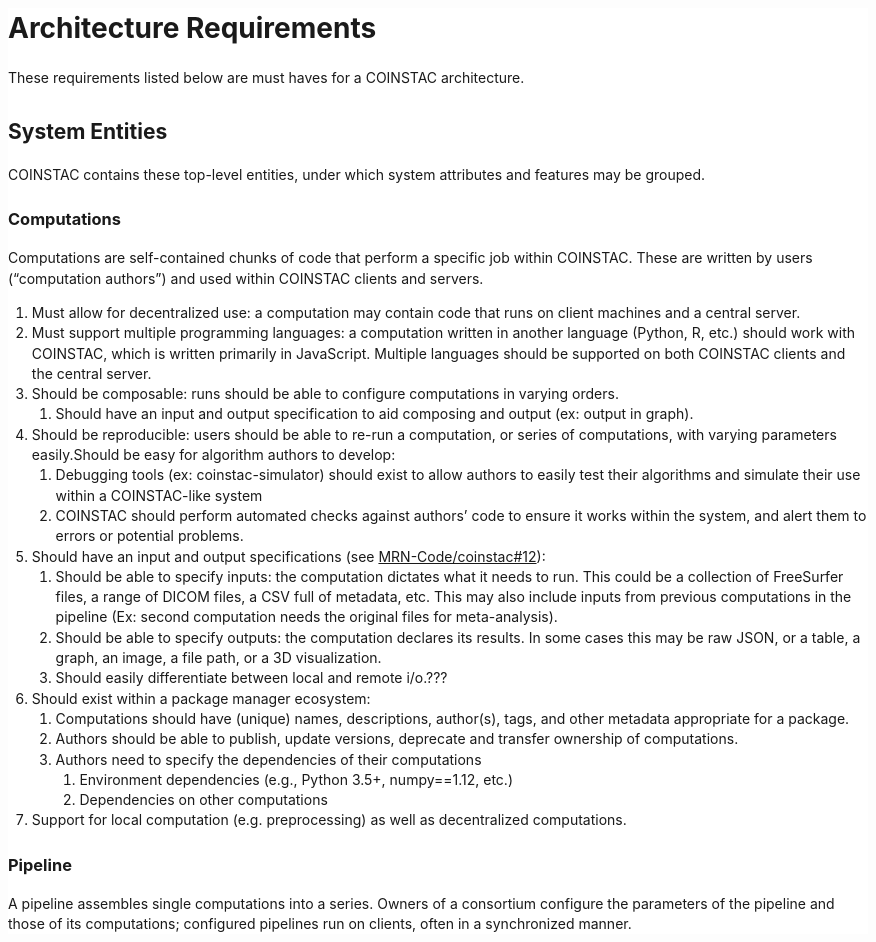 # Architecture Requirements

These requirements listed below are must haves for a COINSTAC architecture.

## System Entities

COINSTAC contains these top-level entities, under which system attributes and features may be grouped.

### Computations

Computations are self-contained chunks of code that perform a specific job within COINSTAC. These are written by users (“computation authors”) and used within COINSTAC clients and servers.

1. Must allow for decentralized use: a computation may contain code that runs on client machines and a central server.
2. Must support multiple programming languages: a computation written in another language (Python, R, etc.) should work with COINSTAC, which is written primarily in JavaScript. Multiple languages should be supported on both COINSTAC clients and the central server.
3. Should be composable: runs should be able to configure computations in varying orders.
    1. Should have an input and output specification to aid composing and output (ex: output in graph).
4. Should be reproducible: users should be able to re-run a computation, or series of computations, with varying parameters easily.Should be easy for algorithm authors to develop:
    1. Debugging tools (ex: coinstac-simulator) should exist to allow authors to easily test their algorithms and simulate their use within a COINSTAC-like system
    2. COINSTAC should perform automated checks against authors’ code to ensure it works within the system, and alert them to errors or potential problems.
5. Should have an input and output specifications (see [MRN-Code/coinstac#12](https://github.com/MRN-Code/coinstac/issues/12)):
    1. Should be able to specify inputs: the computation dictates what it needs to run. This could be a collection of FreeSurfer files, a range of DICOM files, a CSV full of metadata, etc. This may also include inputs from previous computations in the pipeline (Ex: second computation needs the original files for meta-analysis).
    2. Should be able to specify outputs: the computation declares its results. In some cases this may be raw JSON, or a table, a graph, an image, a file path, or a 3D visualization.
    3. Should easily differentiate between local and remote i/o.???
6. Should exist within a package manager ecosystem:
    1. Computations should have (unique) names, descriptions, author(s), tags, and other metadata appropriate for a package.
    2. Authors should be able to publish, update versions, deprecate and transfer ownership of computations.
    3. Authors need to specify the dependencies of their computations 
        1. Environment dependencies (e.g., Python 3.5+, numpy==1.12, etc.)
        2. Dependencies on other computations
7. Support for local computation (e.g. preprocessing) as well as decentralized computations.

### Pipeline

A pipeline assembles single computations into a series. Owners of a consortium configure the parameters of the pipeline and those of its computations; configured pipelines run on clients, often in a synchronized manner.
